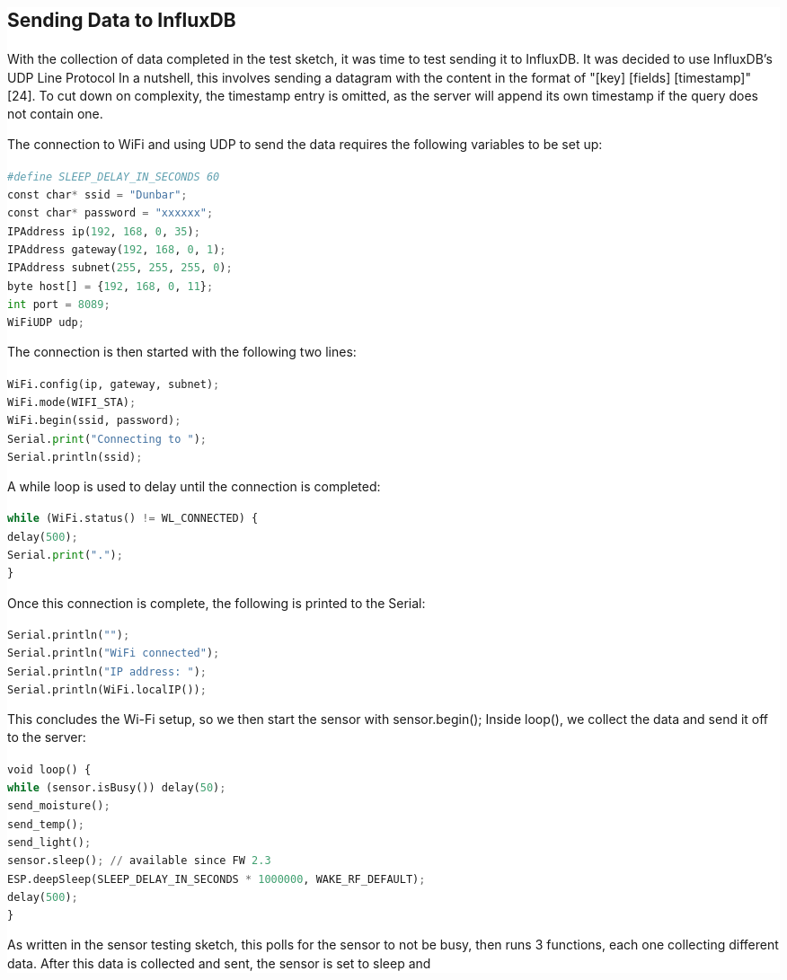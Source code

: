 Sending Data to InfluxDB
------------------------

With the collection of data completed in the test sketch, it was time to
test sending it to InfluxDB. It was decided to use InfluxDB’s UDP Line
Protocol In a nutshell, this involves sending a datagram with the
content in the format of "[key] [fields] [timestamp]" [24]. To cut down
on complexity, the timestamp entry is omitted, as the server will append
its own timestamp if the query does not contain one.

The connection to WiFi and using UDP to send the data requires the
following variables to be set up:

~~~ python
#define SLEEP_DELAY_IN_SECONDS 60
const char* ssid = "Dunbar";
const char* password = "xxxxxx";
IPAddress ip(192, 168, 0, 35);
IPAddress gateway(192, 168, 0, 1);
IPAddress subnet(255, 255, 255, 0);
byte host[] = {192, 168, 0, 11};
int port = 8089;
WiFiUDP udp;
~~~

The connection is then started with the following two lines:

~~~python
WiFi.config(ip, gateway, subnet);
WiFi.mode(WIFI_STA);
WiFi.begin(ssid, password);
Serial.print("Connecting to ");
Serial.println(ssid);
~~~


A while loop is used to delay until the connection is completed:

~~~ python
while (WiFi.status() != WL_CONNECTED) {
delay(500);
Serial.print(".");
}
~~~

Once this connection is complete, the following is printed to the Serial:

~~~ python
Serial.println("");
Serial.println("WiFi connected");
Serial.println("IP address: ");
Serial.println(WiFi.localIP());
~~~

This concludes the Wi-Fi setup, so we then start the sensor with sensor.begin(); Inside loop(), we collect the data and send it off to the server:

~~~ python
void loop() {
while (sensor.isBusy()) delay(50);
send_moisture();
send_temp();
send_light();
sensor.sleep(); // available since FW 2.3
ESP.deepSleep(SLEEP_DELAY_IN_SECONDS * 1000000, WAKE_RF_DEFAULT);
delay(500);
}
~~~
As written in the sensor testing sketch, this polls for the sensor to
not be busy, then runs 3 functions, each one collecting different data.
After this data is collected and sent, the sensor is set to sleep and